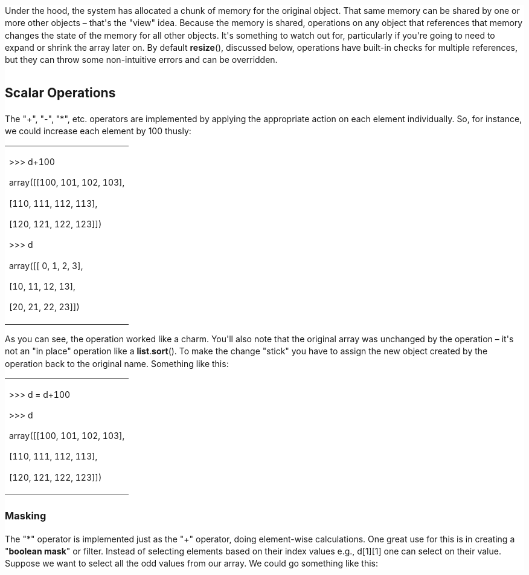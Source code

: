 Under the hood, the system has allocated a chunk of memory for the
original object. That same memory can be shared by one or more other
objects – that's the "view" idea. Because the memory is shared,
operations on any object that references that memory changes the state
of the memory for all other objects. It's something to watch out for,
particularly if you're going to need to expand or shrink the array later
on. By default **resize**(), discussed below, operations have built-in
checks for multiple references, but they can throw some non-intuitive
errors and can be overridden.

Scalar Operations
-----------------

The "+", "-", "\*", etc. operators are implemented by applying the
appropriate action on each element individually. So, for instance, we
could increase each element by 100 thusly:

<table>
<tbody>
<tr class="odd">
<td><p>&gt;&gt;&gt; d+100</p>
<p>array([[100, 101, 102, 103],</p>
<p>[110, 111, 112, 113],</p>
<p>[120, 121, 122, 123]])</p>
<p>&gt;&gt;&gt; d</p>
<p>array([[ 0, 1, 2, 3],</p>
<p>[10, 11, 12, 13],</p>
<p>[20, 21, 22, 23]])</p></td>
</tr>
</tbody>
</table>

As you can see, the operation worked like a charm. You'll also note that
the original array was unchanged by the operation – it's not an "in
place" operation like a **list**.**sort**(). To make the change "stick"
you have to assign the new object created by the operation back to the
original name. Something like this:

<table>
<tbody>
<tr class="odd">
<td><p>&gt;&gt;&gt; d = d+100</p>
<p>&gt;&gt;&gt; d</p>
<p>array([[100, 101, 102, 103],</p>
<p>[110, 111, 112, 113],</p>
<p>[120, 121, 122, 123]])</p></td>
</tr>
</tbody>
</table>

### Masking

The "\*" operator is implemented just as the "+" operator, doing
element-wise calculations. One great use for this is in creating a
"**boolean mask**" or filter. Instead of selecting elements based on
their index values e.g., d\[1\]\[1\] one can select on their value.
Suppose we want to select all the odd values from our array. We could go
something like this:
